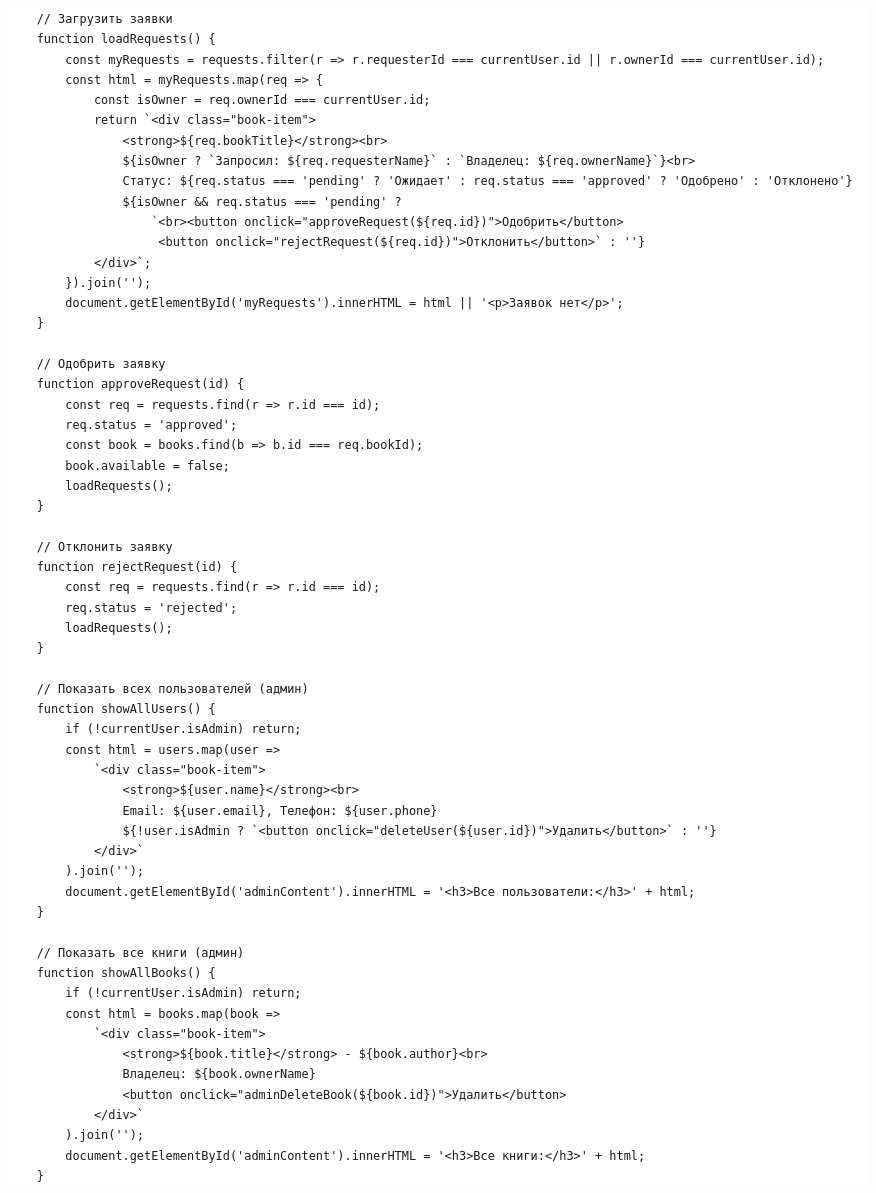         // Загрузить заявки
        function loadRequests() {
            const myRequests = requests.filter(r => r.requesterId === currentUser.id || r.ownerId === currentUser.id);
            const html = myRequests.map(req => {
                const isOwner = req.ownerId === currentUser.id;
                return `<div class="book-item">
                    <strong>${req.bookTitle}</strong><br>
                    ${isOwner ? `Запросил: ${req.requesterName}` : `Владелец: ${req.ownerName}`}<br>
                    Статус: ${req.status === 'pending' ? 'Ожидает' : req.status === 'approved' ? 'Одобрено' : 'Отклонено'}
                    ${isOwner && req.status === 'pending' ? 
                        `<br><button onclick="approveRequest(${req.id})">Одобрить</button>
                         <button onclick="rejectRequest(${req.id})">Отклонить</button>` : ''}
                </div>`;
            }).join('');
            document.getElementById('myRequests').innerHTML = html || '<p>Заявок нет</p>';
        }

        // Одобрить заявку
        function approveRequest(id) {
            const req = requests.find(r => r.id === id);
            req.status = 'approved';
            const book = books.find(b => b.id === req.bookId);
            book.available = false;
            loadRequests();
        }

        // Отклонить заявку
        function rejectRequest(id) {
            const req = requests.find(r => r.id === id);
            req.status = 'rejected';
            loadRequests();
        }

        // Показать всех пользователей (админ)
        function showAllUsers() {
            if (!currentUser.isAdmin) return;
            const html = users.map(user => 
                `<div class="book-item">
                    <strong>${user.name}</strong><br>
                    Email: ${user.email}, Телефон: ${user.phone}
                    ${!user.isAdmin ? `<button onclick="deleteUser(${user.id})">Удалить</button>` : ''}
                </div>`
            ).join('');
            document.getElementById('adminContent').innerHTML = '<h3>Все пользователи:</h3>' + html;
        }

        // Показать все книги (админ)
        function showAllBooks() {
            if (!currentUser.isAdmin) return;
            const html = books.map(book => 
                `<div class="book-item">
                    <strong>${book.title}</strong> - ${book.author}<br>
                    Владелец: ${book.ownerName}
                    <button onclick="adminDeleteBook(${book.id})">Удалить</button>
                </div>`
            ).join('');
            document.getElementById('adminContent').innerHTML = '<h3>Все книги:</h3>' + html;
        }
